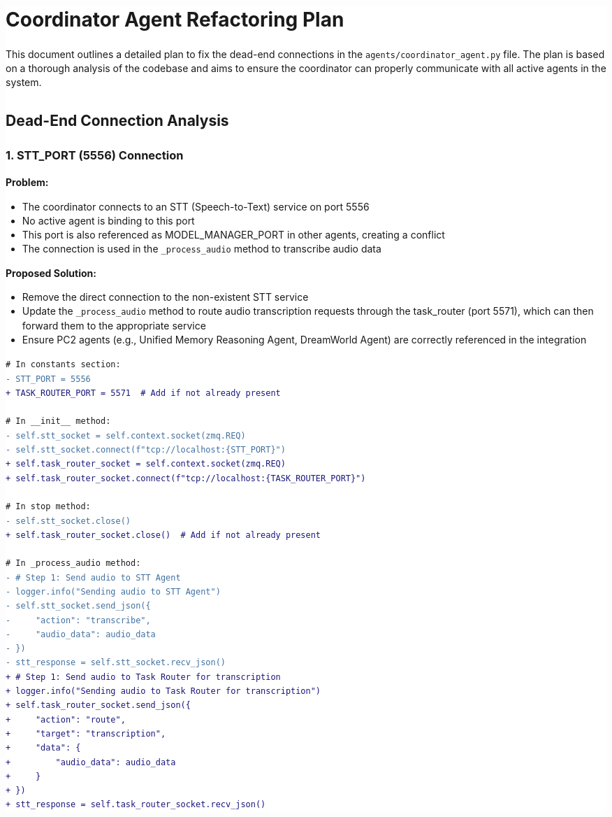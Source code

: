 # Coordinator Agent Refactoring Plan

This document outlines a detailed plan to fix the dead-end connections in the `agents/coordinator_agent.py` file. The plan is based on a thorough analysis of the codebase and aims to ensure the coordinator can properly communicate with all active agents in the system.

## Dead-End Connection Analysis

### 1. STT_PORT (5556) Connection

**Problem:**
- The coordinator connects to an STT (Speech-to-Text) service on port 5556
- No active agent is binding to this port
- This port is also referenced as MODEL_MANAGER_PORT in other agents, creating a conflict
- The connection is used in the `_process_audio` method to transcribe audio data

**Proposed Solution:**
- Remove the direct connection to the non-existent STT service
- Update the `_process_audio` method to route audio transcription requests through the task_router (port 5571), which can then forward them to the appropriate service
- Ensure PC2 agents (e.g., Unified Memory Reasoning Agent, DreamWorld Agent) are correctly referenced in the integration

```diff
# In constants section:
- STT_PORT = 5556
+ TASK_ROUTER_PORT = 5571  # Add if not already present

# In __init__ method:
- self.stt_socket = self.context.socket(zmq.REQ)
- self.stt_socket.connect(f"tcp://localhost:{STT_PORT}")
+ self.task_router_socket = self.context.socket(zmq.REQ)
+ self.task_router_socket.connect(f"tcp://localhost:{TASK_ROUTER_PORT}")

# In stop method:
- self.stt_socket.close()
+ self.task_router_socket.close()  # Add if not already present

# In _process_audio method:
- # Step 1: Send audio to STT Agent
- logger.info("Sending audio to STT Agent")
- self.stt_socket.send_json({
-     "action": "transcribe",
-     "audio_data": audio_data
- })
- stt_response = self.stt_socket.recv_json()
+ # Step 1: Send audio to Task Router for transcription
+ logger.info("Sending audio to Task Router for transcription")
+ self.task_router_socket.send_json({
+     "action": "route",
+     "target": "transcription",
+     "data": {
+         "audio_data": audio_data
+     }
+ })
+ stt_response = self.task_router_socket.recv_json()
```
